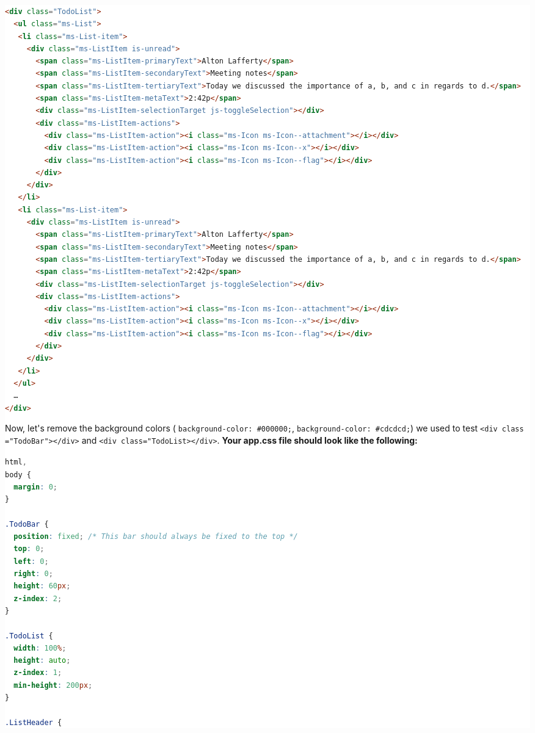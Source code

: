 ```html
<div class="TodoList">
  <ul class="ms-List">
   <li class="ms-List-item">
     <div class="ms-ListItem is-unread">
       <span class="ms-ListItem-primaryText">Alton Lafferty</span>
       <span class="ms-ListItem-secondaryText">Meeting notes</span>
       <span class="ms-ListItem-tertiaryText">Today we discussed the importance of a, b, and c in regards to d.</span>
       <span class="ms-ListItem-metaText">2:42p</span>
       <div class="ms-ListItem-selectionTarget js-toggleSelection"></div>
       <div class="ms-ListItem-actions">
         <div class="ms-ListItem-action"><i class="ms-Icon ms-Icon--attachment"></i></div>
         <div class="ms-ListItem-action"><i class="ms-Icon ms-Icon--x"></i></div>
         <div class="ms-ListItem-action"><i class="ms-Icon ms-Icon--flag"></i></div>
       </div>
     </div>
   </li>
   <li class="ms-List-item">
     <div class="ms-ListItem is-unread">
       <span class="ms-ListItem-primaryText">Alton Lafferty</span>
       <span class="ms-ListItem-secondaryText">Meeting notes</span>
       <span class="ms-ListItem-tertiaryText">Today we discussed the importance of a, b, and c in regards to d.</span>
       <span class="ms-ListItem-metaText">2:42p</span>
       <div class="ms-ListItem-selectionTarget js-toggleSelection"></div>
       <div class="ms-ListItem-actions">
         <div class="ms-ListItem-action"><i class="ms-Icon ms-Icon--attachment"></i></div>
         <div class="ms-ListItem-action"><i class="ms-Icon ms-Icon--x"></i></div>
         <div class="ms-ListItem-action"><i class="ms-Icon ms-Icon--flag"></i></div>
       </div>
     </div>
   </li>
  </ul>
  …
</div>
```

Now, let's remove the background colors ( `background-color: #000000;`, `background-color: #cdcdcd;`) we used to test `<div class="TodoBar"></div>` and `<div class="TodoList></div>`. **Your app.css file should look like the following:**

```css
html, 
body {
  margin: 0;
}

.TodoBar {
  position: fixed; /* This bar should always be fixed to the top */
  top: 0;
  left: 0;
  right: 0;
  height: 60px;
  z-index: 2;
}

.TodoList {
  width: 100%;
  height: auto;
  z-index: 1;
  min-height: 200px;
}

.ListHeader {
```